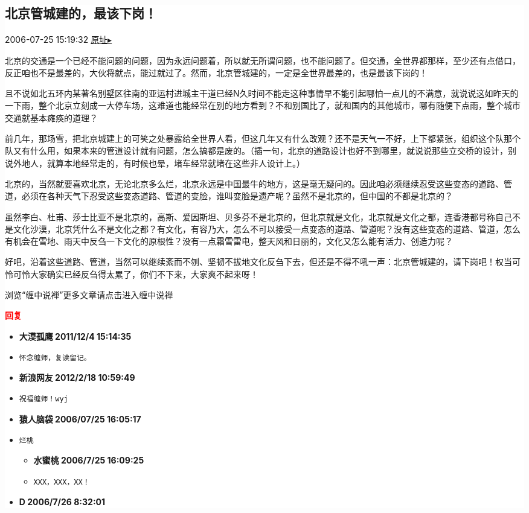 ## 北京管城建的，最该下岗！
2006-07-25 15:19:32
[原址▸](http://www.fxgan.com/chan_time/2006_07_12/268.htm)



 



 


 


  北京的交通是一个已经不能问题的问题，因为永远问题着，所以就无所谓问题，也不能问题了。但交通，全世界都那样，至少还有点借口，反正咱也不是最差的，大伙将就点，能过就过了。然而，北京管城建的，一定是全世界最差的，也是最该下岗的！


 


  且不说如北五环内某著名别墅区往南的亚运村进城主干道已经N久时间不能走这种事情早不能引起哪怕一点儿的不满意，就说说这如昨天的一下雨，整个北京立刻成一大停车场，这难道也能经常在别的地方看到？不和别国比了，就和国内的其他城市，哪有随便下点雨，整个城市交通就基本瘫痪的道理？


 


  前几年，那场雪，把北京城建上的可笑之处暴露给全世界人看，但这几年又有什么改观？还不是天气一不好，上下都紧张，组织这个队那个队又有什么用，如果本来的管道设计就有问题，怎么搞都是废的。（插一句，北京的道路设计也好不到哪里，就说说那些立交桥的设计，别说外地人，就算本地经常走的，有时候也晕，堵车经常就堵在这些非人设计上。）


 


  北京的，当然就要喜欢北京，无论北京多么烂，北京永远是中国最牛的地方，这是毫无疑问的。因此咱必须继续忍受这些变态的道路、管道，必须在各种天气下忍受这些变态道路、管道的变脸，谁叫变脸是遗产呢？虽然不是北京的，但中国的不都是北京的？


 


  虽然李白、杜甫、莎士比亚不是北京的，高斯、爱因斯坦、贝多芬不是北京的，但北京就是文化，北京就是文化之都，连香港都号称自己不是文化沙漠，北京凭什么不是文化之都？有文化，有容乃大，怎么不可以接受一点变态的道路、管道呢？没有这些变态的道路、管道，怎么有机会在雪地、雨天中反刍一下文化的原根性？没有一点霜雪雷电，整天风和日丽的，文化又怎么能有活力、创造力呢？


 


  好吧，沿着这些道路、管道，当然可以继续紊而不刎、坚韧不拔地文化反刍下去，但还是不得不吼一声：北京管城建的，请下岗吧！权当可怜可怜大家确实已经反刍得太累了，你们不下来，大家爽不起来呀！


 


 


 
  浏览“缠中说禅”更多文章请点击进入缠中说禅
 





<font color='red'>**回复**</font>


- **大漠孤鹰 2011/12/4 15:14:35**
- ```
  怀念缠师，复读留记。
  ```
- **新浪网友 2012/2/18 10:59:49**
- ```
  祝福缠师！wyj
  ```
- **猿人脑袋  2006/07/25 16:05:17**
- ```
  烂桃  
  ```
   - **水蜜桃 2006/7/25 16:09:25**
   - ```
     XXX，XXX，XX！
     ```
- **D 2006/7/26 8:32:01**
  ```